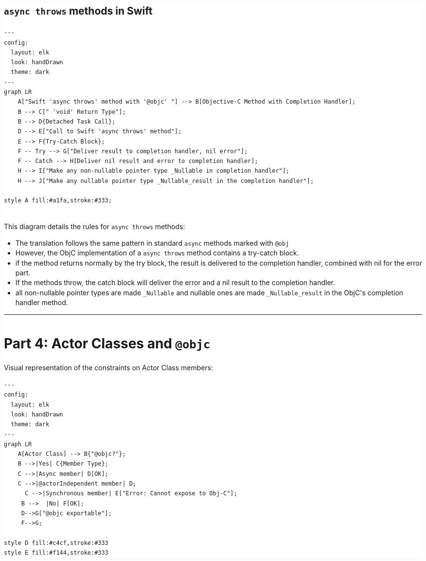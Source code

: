 

##  `async throws` methods in Swift

```mermaid
---
config:
  layout: elk
  look: handDrawn
  theme: dark
---
graph LR
    A["Swift 'async throws' method with '@objc' "] --> B[Objective-C Method with Completion Handler];
    B --> C[" 'void' Return Type"];
    B --> D{Detached Task Call};
    D --> E["Call to Swift 'async throws' method"];
    E --> F{Try-Catch Block};
    F -- Try --> G["Deliver result to completion handler, nil error"];
    F -- Catch --> H[Deliver nil result and error to completion handler];
    H --> I["Make any non-nullable pointer type _Nullable in completion handler"];
    H --> J["Make any nullable pointer type _Nullable_result in the completion handler"];
    
style A fill:#a1fa,stroke:#333;
    
```

This diagram details the rules for `async throws` methods:

- The translation follows the same pattern in standard `async` methods marked with `@obj`
- However, the ObjC implementation of a `async throws` method contains a try-catch block.
- if the method returns normally by the try block, the result is delivered to the completion handler, combined with nil for the error part.
- If the methods throw, the catch block will deliver the error and a nil result to the completion handler.
- all non-nullable pointer types are made `_Nullable` and nullable ones are made `_Nullable_result` in the ObjC's completion handler method.

---

# Part 4: Actor Classes and `@objc`

Visual representation of the constraints on Actor Class members:

```mermaid
---
config:
  layout: elk
  look: handDrawn
  theme: dark
---
graph LR
    A[Actor Class] --> B{"@objc?"};
    B -->|Yes| C{Member Type};
    C -->|Async member| D[OK];
    C -->|@actorIndependent member| D;
      C -->|Synchronous member| E["Error: Cannot expose to Obj-C"];
     B -->  |No| F[OK];
     D-->G["@objc exportable"];
     F-->G;

style D fill:#c4cf,stroke:#333
style E fill:#f144,stroke:#333

```